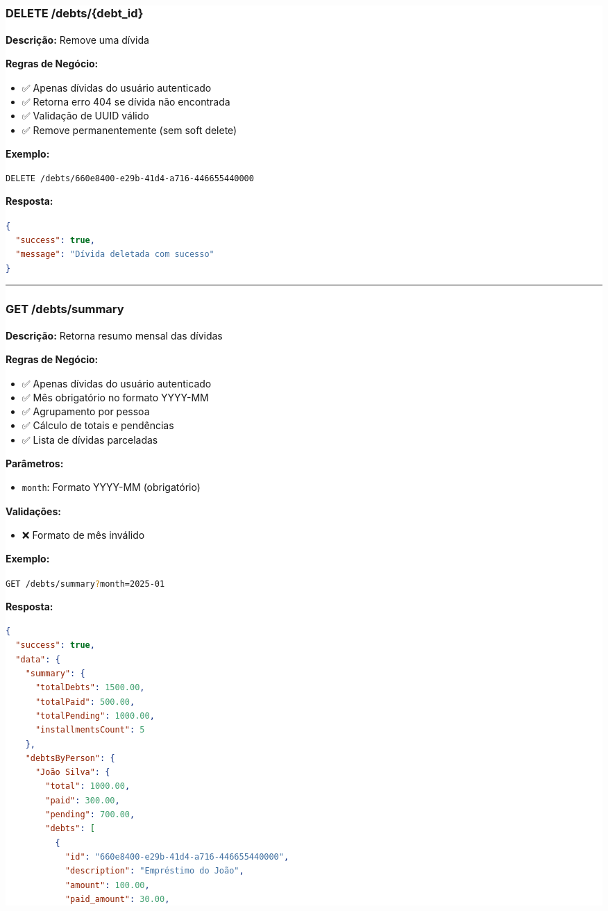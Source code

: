 
### DELETE /debts/{debt_id}
**Descrição:** Remove uma dívida

**Regras de Negócio:**
- ✅ Apenas dívidas do usuário autenticado
- ✅ Retorna erro 404 se dívida não encontrada
- ✅ Validação de UUID válido
- ✅ Remove permanentemente (sem soft delete)

**Exemplo:**
```bash
DELETE /debts/660e8400-e29b-41d4-a716-446655440000
```

**Resposta:**
```json
{
  "success": true,
  "message": "Dívida deletada com sucesso"
}
```

---

### GET /debts/summary
**Descrição:** Retorna resumo mensal das dívidas

**Regras de Negócio:**
- ✅ Apenas dívidas do usuário autenticado
- ✅ Mês obrigatório no formato YYYY-MM
- ✅ Agrupamento por pessoa
- ✅ Cálculo de totais e pendências
- ✅ Lista de dívidas parceladas

**Parâmetros:**
- `month`: Formato YYYY-MM (obrigatório)

**Validações:**
- ❌ Formato de mês inválido

**Exemplo:**
```bash
GET /debts/summary?month=2025-01
```

**Resposta:**
```json
{
  "success": true,
  "data": {
    "summary": {
      "totalDebts": 1500.00,
      "totalPaid": 500.00,
      "totalPending": 1000.00,
      "installmentsCount": 5
    },
    "debtsByPerson": {
      "João Silva": {
        "total": 1000.00,
        "paid": 300.00,
        "pending": 700.00,
        "debts": [
          {
            "id": "660e8400-e29b-41d4-a716-446655440000",
            "description": "Empréstimo do João",
            "amount": 100.00,
            "paid_amount": 30.00,
```